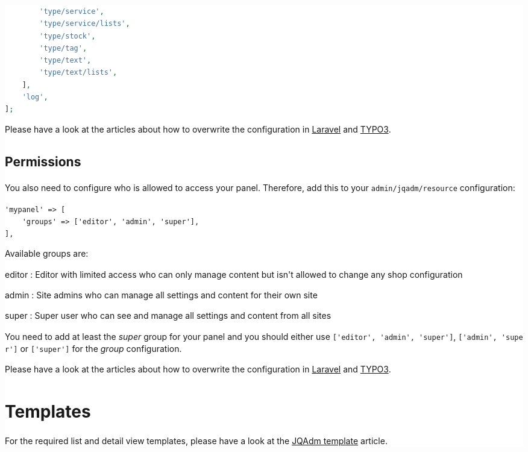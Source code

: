 ```php
        'type/service',
        'type/service/lists',
        'type/stock',
        'type/tag',
        'type/text',
        'type/text/lists',
    ],
    'log',
];
```

Please have a look at the articles about how to overwrite the configuration in [Laravel](../../laravel/customize.md#change-configuration) and [TYPO3](../../typo3/customize.md#change-configuration).

## Permissions

You also need to configure who is allowed to access your panel. Therefore, add this to your `admin/jqadm/resource` configuration:

```
'mypanel' => [
    'groups' => ['editor', 'admin', 'super'],
],
```

Available groups are:

editor
: Editor with limited access who can only manage content but isn't allowed to change any shop configuration

admin
: Site admins who can manage all settings and content for their own site

super
: Super user who can see and manage all settings and content from all sites

You need to add at least the *super* group for your panel and you should either use `['editor', 'admin', 'super']`, `['admin', 'super']` or `['super']` for the *group* configuration.

Please have a look at the articles about how to overwrite the configuration in [Laravel](../../laravel/customize.md#change-configuration) and [TYPO3](../../typo3/customize.md#change-configuration).

# Templates

For the required list and detail view templates, please have a look at the [JQAdm template](panel-templates.md) article.
